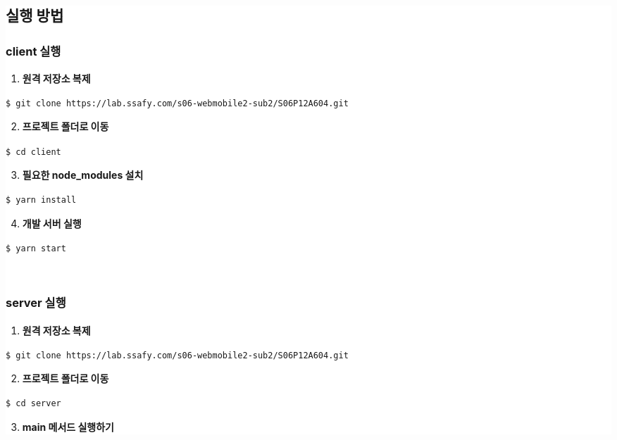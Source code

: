 ## 실행 방법

### client 실행

1. **원격 저장소 복제**

```bash
$ git clone https://lab.ssafy.com/s06-webmobile2-sub2/S06P12A604.git
```

2. **프로젝트 폴더로 이동**

```bash
$ cd client
```

3. **필요한 node_modules 설치**

```bash
$ yarn install
```

4. **개발 서버 실행**

```bash
$ yarn start
```

<br />

### server 실행

1. **원격 저장소 복제**

```bash
$ git clone https://lab.ssafy.com/s06-webmobile2-sub2/S06P12A604.git
```

2. **프로젝트 폴더로 이동**

```bash
$ cd server
```

3. **main 메서드 실행하기**
